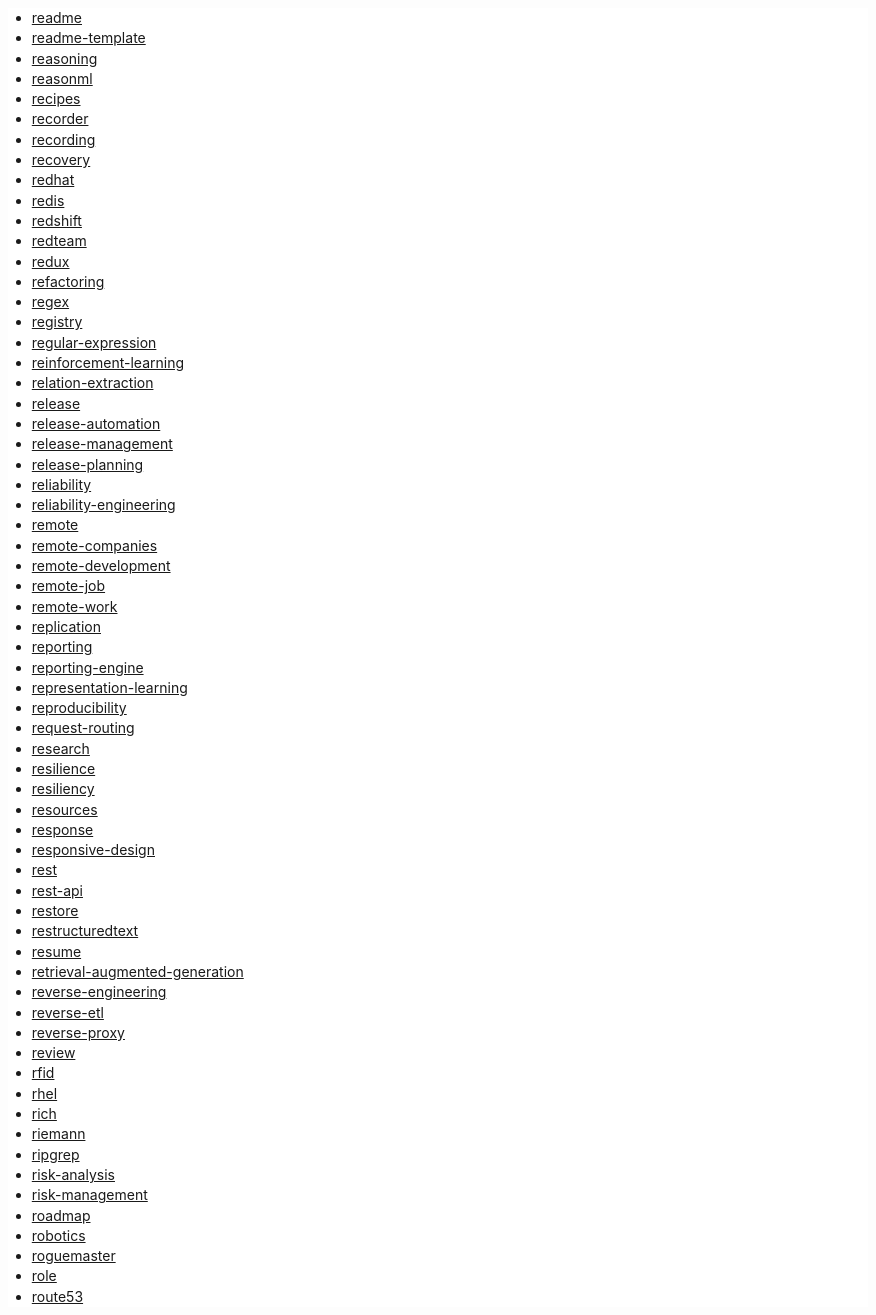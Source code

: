 - [readme](#readme)
- [readme-template](#readme-template)
- [reasoning](#reasoning)
- [reasonml](#reasonml)
- [recipes](#recipes)
- [recorder](#recorder)
- [recording](#recording)
- [recovery](#recovery)
- [redhat](#redhat)
- [redis](#redis)
- [redshift](#redshift)
- [redteam](#redteam)
- [redux](#redux)
- [refactoring](#refactoring)
- [regex](#regex)
- [registry](#registry)
- [regular-expression](#regular-expression)
- [reinforcement-learning](#reinforcement-learning)
- [relation-extraction](#relation-extraction)
- [release](#release)
- [release-automation](#release-automation)
- [release-management](#release-management)
- [release-planning](#release-planning)
- [reliability](#reliability)
- [reliability-engineering](#reliability-engineering)
- [remote](#remote)
- [remote-companies](#remote-companies)
- [remote-development](#remote-development)
- [remote-job](#remote-job)
- [remote-work](#remote-work)
- [replication](#replication)
- [reporting](#reporting)
- [reporting-engine](#reporting-engine)
- [representation-learning](#representation-learning)
- [reproducibility](#reproducibility)
- [request-routing](#request-routing)
- [research](#research)
- [resilience](#resilience)
- [resiliency](#resiliency)
- [resources](#resources)
- [response](#response)
- [responsive-design](#responsive-design)
- [rest](#rest)
- [rest-api](#rest-api)
- [restore](#restore)
- [restructuredtext](#restructuredtext)
- [resume](#resume)
- [retrieval-augmented-generation](#retrieval-augmented-generation)
- [reverse-engineering](#reverse-engineering)
- [reverse-etl](#reverse-etl)
- [reverse-proxy](#reverse-proxy)
- [review](#review)
- [rfid](#rfid)
- [rhel](#rhel)
- [rich](#rich)
- [riemann](#riemann)
- [ripgrep](#ripgrep)
- [risk-analysis](#risk-analysis)
- [risk-management](#risk-management)
- [roadmap](#roadmap)
- [robotics](#robotics)
- [roguemaster](#roguemaster)
- [role](#role)
- [route53](#route53)
